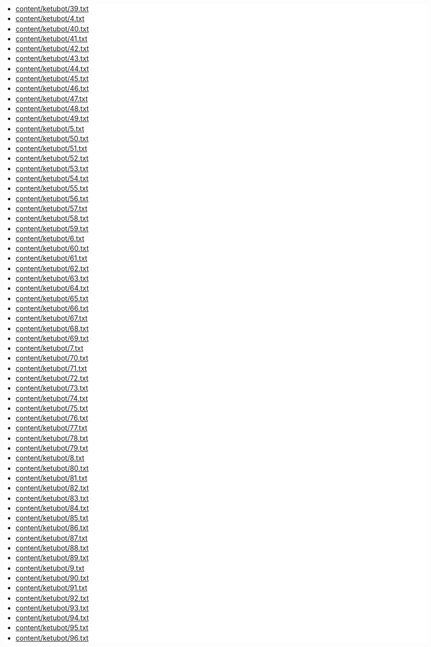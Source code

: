 - [content/ketubot/39.txt](#src-00249)
- [content/ketubot/4.txt](#src-00250)
- [content/ketubot/40.txt](#src-00251)
- [content/ketubot/41.txt](#src-00252)
- [content/ketubot/42.txt](#src-00253)
- [content/ketubot/43.txt](#src-00254)
- [content/ketubot/44.txt](#src-00255)
- [content/ketubot/45.txt](#src-00256)
- [content/ketubot/46.txt](#src-00257)
- [content/ketubot/47.txt](#src-00258)
- [content/ketubot/48.txt](#src-00259)
- [content/ketubot/49.txt](#src-00260)
- [content/ketubot/5.txt](#src-00261)
- [content/ketubot/50.txt](#src-00262)
- [content/ketubot/51.txt](#src-00263)
- [content/ketubot/52.txt](#src-00264)
- [content/ketubot/53.txt](#src-00265)
- [content/ketubot/54.txt](#src-00266)
- [content/ketubot/55.txt](#src-00267)
- [content/ketubot/56.txt](#src-00268)
- [content/ketubot/57.txt](#src-00269)
- [content/ketubot/58.txt](#src-00270)
- [content/ketubot/59.txt](#src-00271)
- [content/ketubot/6.txt](#src-00272)
- [content/ketubot/60.txt](#src-00273)
- [content/ketubot/61.txt](#src-00274)
- [content/ketubot/62.txt](#src-00275)
- [content/ketubot/63.txt](#src-00276)
- [content/ketubot/64.txt](#src-00277)
- [content/ketubot/65.txt](#src-00278)
- [content/ketubot/66.txt](#src-00279)
- [content/ketubot/67.txt](#src-00280)
- [content/ketubot/68.txt](#src-00281)
- [content/ketubot/69.txt](#src-00282)
- [content/ketubot/7.txt](#src-00283)
- [content/ketubot/70.txt](#src-00284)
- [content/ketubot/71.txt](#src-00285)
- [content/ketubot/72.txt](#src-00286)
- [content/ketubot/73.txt](#src-00287)
- [content/ketubot/74.txt](#src-00288)
- [content/ketubot/75.txt](#src-00289)
- [content/ketubot/76.txt](#src-00290)
- [content/ketubot/77.txt](#src-00291)
- [content/ketubot/78.txt](#src-00292)
- [content/ketubot/79.txt](#src-00293)
- [content/ketubot/8.txt](#src-00294)
- [content/ketubot/80.txt](#src-00295)
- [content/ketubot/81.txt](#src-00296)
- [content/ketubot/82.txt](#src-00297)
- [content/ketubot/83.txt](#src-00298)
- [content/ketubot/84.txt](#src-00299)
- [content/ketubot/85.txt](#src-00300)
- [content/ketubot/86.txt](#src-00301)
- [content/ketubot/87.txt](#src-00302)
- [content/ketubot/88.txt](#src-00303)
- [content/ketubot/89.txt](#src-00304)
- [content/ketubot/9.txt](#src-00305)
- [content/ketubot/90.txt](#src-00306)
- [content/ketubot/91.txt](#src-00307)
- [content/ketubot/92.txt](#src-00308)
- [content/ketubot/93.txt](#src-00309)
- [content/ketubot/94.txt](#src-00310)
- [content/ketubot/95.txt](#src-00311)
- [content/ketubot/96.txt](#src-00312)